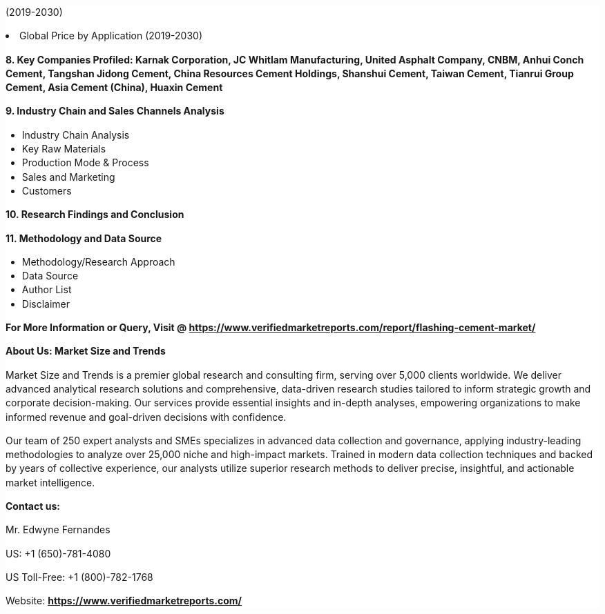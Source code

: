 (2019-2030)</li><li>Global Price by Application (2019-2030)</li></ul><p><strong>8. Key Companies Profiled: Karnak Corporation, JC Whitlam Manufacturing, United Asphalt Company, CNBM, Anhui Conch Cement, Tangshan Jidong Cement, China Resources Cement Holdings, Shanshui Cement, Taiwan Cement, Tianrui Group Cement, Asia Cement (China), Huaxin Cement</strong></p><p><strong>9. Industry Chain and Sales Channels Analysis</strong></p><ul><li>Industry Chain Analysis</li><li>Key Raw Materials</li><li>Production Mode &amp; Process</li><li>Sales and Marketing</li><li>Customers</li></ul><p><strong>10. Research Findings and Conclusion</strong></p><p><strong>11. Methodology and Data Source</strong></p><ul><li>Methodology/Research Approach</li><li>Data Source</li><li>Author List</li><li>Disclaimer</li></ul></p><p><strong>For More Information or Query, Visit @ <a href="https://www.verifiedmarketreports.com/report/flashing-cement-market/">https://www.verifiedmarketreports.com/report/flashing-cement-market/</a></strong></p><p><strong>About Us: Market Size and Trends</strong></p><p>Market Size and Trends is a premier global research and consulting firm, serving over 5,000 clients worldwide. We deliver advanced analytical research solutions and comprehensive, data-driven research studies tailored to inform strategic growth and corporate decision-making. Our services provide essential insights and in-depth analyses, empowering organizations to make informed revenue and goal-driven decisions with confidence.</p><p>Our team of 250 expert analysts and SMEs specializes in advanced data collection and governance, applying industry-leading methodologies to analyze over 25,000 niche and high-impact markets. Trained in modern data collection techniques and backed by years of collective experience, our analysts utilize superior research methods to deliver precise, insightful, and actionable market intelligence.</p><p><strong>Contact us:</strong></p><p>Mr. Edwyne Fernandes</p><p>US: +1 (650)-781-4080</p><p>US Toll-Free: +1 (800)-782-1768</p><p>Website: <strong><a href="https://www.verifiedmarketreports.com/">https://www.verifiedmarketreports.com/</a></strong></p>
